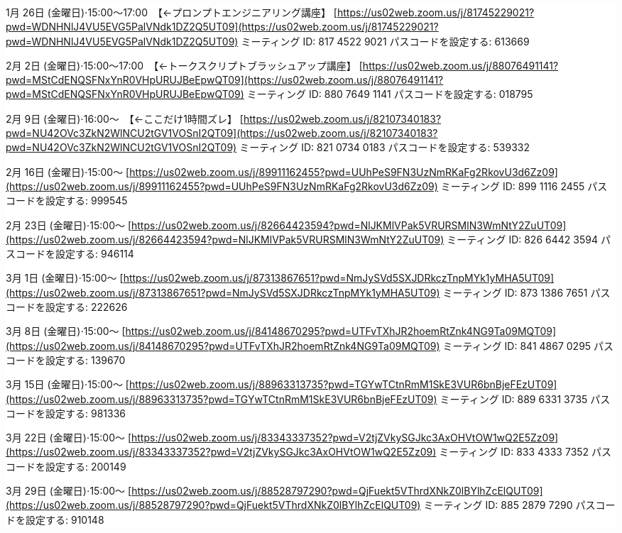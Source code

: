 1月 26日 (金曜日)⋅15:00〜17:00　【←プロンプトエンジニアリング講座】
[https://us02web.zoom.us/j/81745229021?pwd=WDNHNlJ4VU5EVG5PalVNdk1DZ2Q5UT09](https://us02web.zoom.us/j/81745229021?pwd=WDNHNlJ4VU5EVG5PalVNdk1DZ2Q5UT09)
ミーティング ID: 817 4522 9021
パスコードを設定する: 613669

2月 2日 (金曜日)⋅15:00～17:00　【←トークスクリプトブラッシュアップ講座】
[https://us02web.zoom.us/j/88076491141?pwd=MStCdENQSFNxYnR0VHpURUJBeEpwQT09](https://us02web.zoom.us/j/88076491141?pwd=MStCdENQSFNxYnR0VHpURUJBeEpwQT09)
ミーティング ID: 880 7649 1141
パスコードを設定する: 018795

2月 9日 (金曜日)⋅16:00～　【←ここだけ1時間ズレ】
[https://us02web.zoom.us/j/82107340183?pwd=NU42OVc3ZkN2WlNCU2tGV1VOSnI2QT09](https://us02web.zoom.us/j/82107340183?pwd=NU42OVc3ZkN2WlNCU2tGV1VOSnI2QT09)
ミーティング ID: 821 0734 0183
パスコードを設定する: 539332

2月 16日 (金曜日)⋅15:00～
[https://us02web.zoom.us/j/89911162455?pwd=UUhPeS9FN3UzNmRKaFg2RkovU3d6Zz09](https://us02web.zoom.us/j/89911162455?pwd=UUhPeS9FN3UzNmRKaFg2RkovU3d6Zz09)
ミーティング ID: 899 1116 2455
パスコードを設定する: 999545

2月 23日 (金曜日)⋅15:00～
[https://us02web.zoom.us/j/82664423594?pwd=NlJKMlVPak5VRURSMlN3WmNtY2ZuUT09](https://us02web.zoom.us/j/82664423594?pwd=NlJKMlVPak5VRURSMlN3WmNtY2ZuUT09)
ミーティング ID: 826 6442 3594
パスコードを設定する: 946114

3月 1日 (金曜日)⋅15:00～
[https://us02web.zoom.us/j/87313867651?pwd=NmJySVd5SXJDRkczTnpMYk1yMHA5UT09](https://us02web.zoom.us/j/87313867651?pwd=NmJySVd5SXJDRkczTnpMYk1yMHA5UT09)
ミーティング ID: 873 1386 7651
パスコードを設定する: 222626

3月 8日 (金曜日)⋅15:00～
[https://us02web.zoom.us/j/84148670295?pwd=UTFvTXhJR2hoemRtZnk4NG9Ta09MQT09](https://us02web.zoom.us/j/84148670295?pwd=UTFvTXhJR2hoemRtZnk4NG9Ta09MQT09)
ミーティング ID: 841 4867 0295
パスコードを設定する: 139670

3月 15日 (金曜日)⋅15:00～
[https://us02web.zoom.us/j/88963313735?pwd=TGYwTCtnRmM1SkE3VUR6bnBjeFEzUT09](https://us02web.zoom.us/j/88963313735?pwd=TGYwTCtnRmM1SkE3VUR6bnBjeFEzUT09)
ミーティング ID: 889 6331 3735
パスコードを設定する: 981336

3月 22日 (金曜日)⋅15:00～
[https://us02web.zoom.us/j/83343337352?pwd=V2tjZVkySGJkc3AxOHVtOW1wQ2E5Zz09](https://us02web.zoom.us/j/83343337352?pwd=V2tjZVkySGJkc3AxOHVtOW1wQ2E5Zz09)
ミーティング ID: 833 4333 7352
パスコードを設定する: 200149

3月 29日 (金曜日)⋅15:00～
[https://us02web.zoom.us/j/88528797290?pwd=QjFuekt5VThrdXNkZ0lBYlhZcElQUT09](https://us02web.zoom.us/j/88528797290?pwd=QjFuekt5VThrdXNkZ0lBYlhZcElQUT09)
ミーティング ID: 885 2879 7290
パスコードを設定する: 910148
